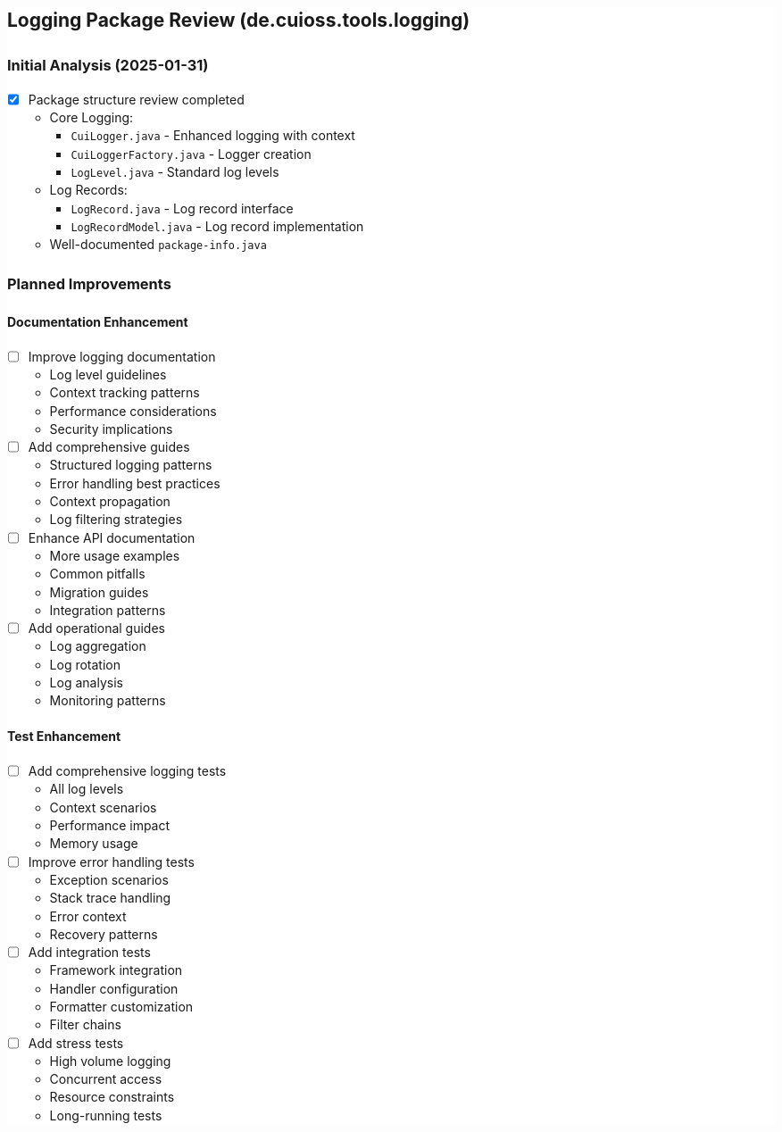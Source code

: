 ## Logging Package Review (de.cuioss.tools.logging)

### Initial Analysis (2025-01-31)
- [x] Package structure review completed
  - Core Logging:
    - `CuiLogger.java` - Enhanced logging with context
    - `CuiLoggerFactory.java` - Logger creation
    - `LogLevel.java` - Standard log levels
  - Log Records:
    - `LogRecord.java` - Log record interface
    - `LogRecordModel.java` - Log record implementation
  - Well-documented `package-info.java`

### Planned Improvements

#### Documentation Enhancement
- [ ] Improve logging documentation
  - Log level guidelines
  - Context tracking patterns
  - Performance considerations
  - Security implications
- [ ] Add comprehensive guides
  - Structured logging patterns
  - Error handling best practices
  - Context propagation
  - Log filtering strategies
- [ ] Enhance API documentation
  - More usage examples
  - Common pitfalls
  - Migration guides
  - Integration patterns
- [ ] Add operational guides
  - Log aggregation
  - Log rotation
  - Log analysis
  - Monitoring patterns

#### Test Enhancement
- [ ] Add comprehensive logging tests
  - All log levels
  - Context scenarios
  - Performance impact
  - Memory usage
- [ ] Improve error handling tests
  - Exception scenarios
  - Stack trace handling
  - Error context
  - Recovery patterns
- [ ] Add integration tests
  - Framework integration
  - Handler configuration
  - Formatter customization
  - Filter chains
- [ ] Add stress tests
  - High volume logging
  - Concurrent access
  - Resource constraints
  - Long-running tests
